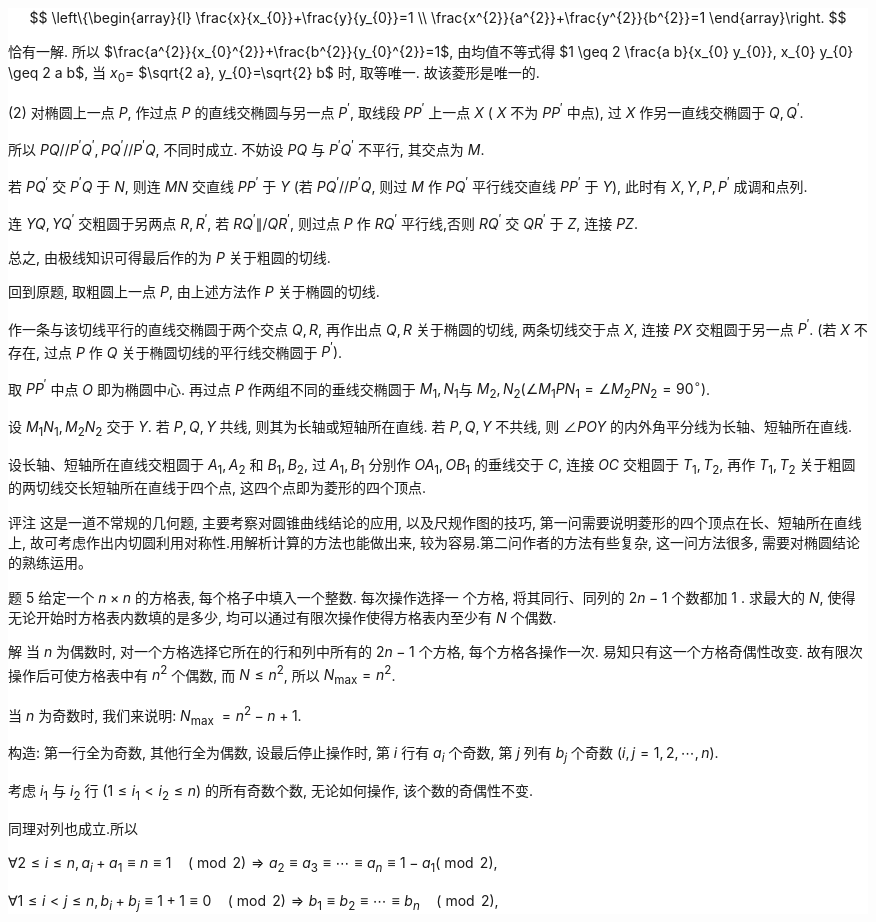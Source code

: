 $$
\left\{\begin{array}{l}
\frac{x}{x_{0}}+\frac{y}{y_{0}}=1 \\
\frac{x^{2}}{a^{2}}+\frac{y^{2}}{b^{2}}=1
\end{array}\right.
$$

恰有一解. 所以 $\frac{a^{2}}{x_{0}^{2}}+\frac{b^{2}}{y_{0}^{2}}=1$, 由均值不等式得 $1 \geq 2 \frac{a b}{x_{0} y_{0}}, x_{0} y_{0} \geq 2 a b$, 当 $x_{0}=$ $\sqrt{2 a}, y_{0}=\sqrt{2} b$ 时, 取等唯一. 故该菱形是唯一的.

(2) 对椭圆上一点 $P$, 作过点 $P$ 的直线交椭圆与另一点 $P^{\prime}$, 取线段 $P P^{\prime}$ 上一点 $X$ ( $X$ 不为 $P P^{\prime}$ 中点), 过 $X$ 作另一直线交椭圆于 $Q, Q^{\prime}$.

所以 $P Q / / P^{\prime} Q^{\prime}, P Q^{\prime} / / P^{\prime} Q$, 不同时成立. 不妨设 $P Q$ 与 $P^{\prime} Q^{\prime}$ 不平行, 其交点为 $M$.

若 $P Q^{\prime}$ 交 $P^{\prime} Q$ 于 $N$, 则连 $M N$ 交直线 $P P^{\prime}$ 于 $Y$ (若 $P Q^{\prime} / / P^{\prime} Q$, 则过 $M$ 作 $P Q^{\prime}$ 平行线交直线 $P P^{\prime}$ 于 $\left.Y\right)$, 此时有 $X, Y, P, P^{\prime}$ 成调和点列.

连 $Y Q, Y Q^{\prime}$ 交粗圆于另两点 $R, R^{\prime}$, 若 $R Q^{\prime} \| / Q R^{\prime}$, 则过点 $P$ 作 $R Q^{\prime}$ 平行线,否则 $R Q^{\prime}$ 交 $Q R^{\prime}$ 于 $Z$, 连接 $P Z$.

总之, 由极线知识可得最后作的为 $P$ 关于粗圆的切线.

回到原题, 取粗圆上一点 $P$, 由上述方法作 $P$ 关于椭圆的切线.

作一条与该切线平行的直线交椭圆于两个交点 $Q, R$, 再作出点 $Q, R$ 关于椭圆的切线, 两条切线交于点 $X$, 连接 $P X$ 交粗圆于另一点 $P^{\prime}$. (若 $X$ 不存在, 过点 $P$ 作 $Q$ 关于椭圆切线的平行线交椭圆于 $\left.P^{\prime}\right)$.

取 $P P^{\prime}$ 中点 $O$ 即为椭圆中心. 再过点 $P$ 作两组不同的垂线交椭圆于 $M_{1}, N_{1}$与 $M_{2}, N_{2}\left(\angle M_{1} P N_{1}=\angle M_{2} P N_{2}=90^{\circ}\right)$.

设 $M_{1} N_{1}, M_{2} N_{2}$ 交于 $Y$. 若 $P, Q, Y$ 共线, 则其为长轴或短轴所在直线. 若 $P, Q, Y$ 不共线, 则 $\angle P O Y$ 的内外角平分线为长轴、短轴所在直线.

设长轴、短轴所在直线交粗圆于 $A_{1}, A_{2}$ 和 $B_{1}, B_{2}$, 过 $A_{1}, B_{1}$ 分别作 $O A_{1}, O B_{1}$ 的垂线交于 $C$, 连接 $O C$ 交粗圆于 $T_{1}, T_{2}$, 再作 $T_{1}, T_{2}$ 关于粗圆的两切线交长短轴所在直线于四个点, 这四个点即为菱形的四个顶点.

评注 这是一道不常规的几何题, 主要考察对圆锥曲线结论的应用, 以及尺规作图的技巧, 第一问需要说明菱形的四个顶点在长、短轴所在直线上, 故可考虑作出内切圆利用对称性.用解析计算的方法也能做出来, 较为容易.第二问作者的方法有些复杂, 这一问方法很多, 需要对椭圆结论的熟练运用。

题 5 给定一个 $n \times n$ 的方格表, 每个格子中填入一个整数. 每次操作选择一
个方格, 将其同行、同列的 $2 n-1$ 个数都加 1 . 求最大的 $N$, 使得无论开始时方格表内数填的是多少, 均可以通过有限次操作使得方格表内至少有 $N$ 个偶数.

解 当 $n$ 为偶数时, 对一个方格选择它所在的行和列中所有的 $2 n-1$ 个方格, 每个方格各操作一次. 易知只有这一个方格奇偶性改变. 故有限次操作后可使方格表中有 $n^{2}$ 个偶数, 而 $N \leq n^{2}$, 所以 $N_{\max }=n^{2}$.

当 $n$ 为奇数时, 我们来说明: $N_{\text {max }}=n^{2}-n+1$.

构造: 第一行全为奇数, 其他行全为偶数, 设最后停止操作时, 第 $i$ 行有 $a_{i}$ 个奇数, 第 $j$ 列有 $b_{j}$ 个奇数 $(i, j=1,2, \cdots, n)$.

考虑 $i_{1}$ 与 $i_{2}$ 行 $\left(1 \leq i_{1}<i_{2} \leq n\right)$ 的所有奇数个数, 无论如何操作, 该个数的奇偶性不变.

同理对列也成立.所以

$\forall 2 \leq i \leq n, a_{i}+a_{1} \equiv n \equiv 1 \quad(\bmod 2) \Rightarrow a_{2} \equiv a_{3} \equiv \cdots \equiv a_{n} \equiv 1-a_{1}(\bmod 2)$,

$\forall 1 \leq i<j \leq n, b_{i}+b_{j} \equiv 1+1 \equiv 0 \quad(\bmod 2) \Rightarrow b_{1} \equiv b_{2} \equiv \cdots \equiv b_{n} \quad(\bmod 2)$,
